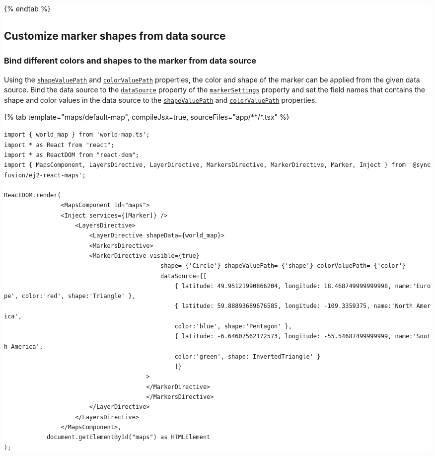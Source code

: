 {% endtab %}

## Customize marker shapes from data source

### Bind different colors and shapes to the marker from data source

Using the [`shapeValuePath`](../api/maps/markerSettingsModel/#shapevaluepath) and [`colorValuePath`](../api/maps/markerSettingsModel/#colorvaluepath) properties, the color and shape of the marker can be applied from the given data source. Bind the data source to the [`dataSource`](../api/maps/markerSettingsModel/#datasource) property of the [`markerSettings`](../api/maps/markerSettingsModel/) property and set the field names that contains the shape and color values in the data source to the [`shapeValuePath`](../api/maps/markerSettingsModel/#shapevaluepath) and [`colorValuePath`](../api/maps/markerSettingsModel/#colorvaluepath) properties.

{% tab template="maps/default-map", compileJsx=true, sourceFiles="app/**/*.tsx" %}

```tsx
import { world_map } from 'world-map.ts';
import * as React from "react";
import * as ReactDOM from "react-dom";
import { MapsComponent, LayersDirective, LayerDirective, MarkersDirective, MarkerDirective, Marker, Inject } from '@syncfusion/ej2-react-maps';

ReactDOM.render(
                <MapsComponent id="maps">
                <Inject services={[Marker]} />
                    <LayersDirective>
                        <LayerDirective shapeData={world_map}>
                        <MarkersDirective>
                        <MarkerDirective visible={true}
                                            shape= {'Circle'} shapeValuePath= {'shape'} colorValuePath= {'color'}
                                            dataSource={[
                                                { latitude: 49.95121990866204, longitude: 18.468749999999998, name:'Europe', color:'red', shape:'Triangle' },
                                                { latitude: 59.88893689676585, longitude: -109.3359375, name:'North America',
                                                color:'blue', shape:'Pentagon' },
                                                { latitude: -6.64607562172573, longitude: -55.54687499999999, name:'South America',
                                                color:'green', shape:'InvertedTriangle' }
                                                ]}
                                        >
                                        </MarkerDirective>
                                        </MarkersDirective>
                        </LayerDirective>
                    </LayersDirective>
                </MapsComponent>,
            document.getElementById("maps") as HTMLElement
);
```
